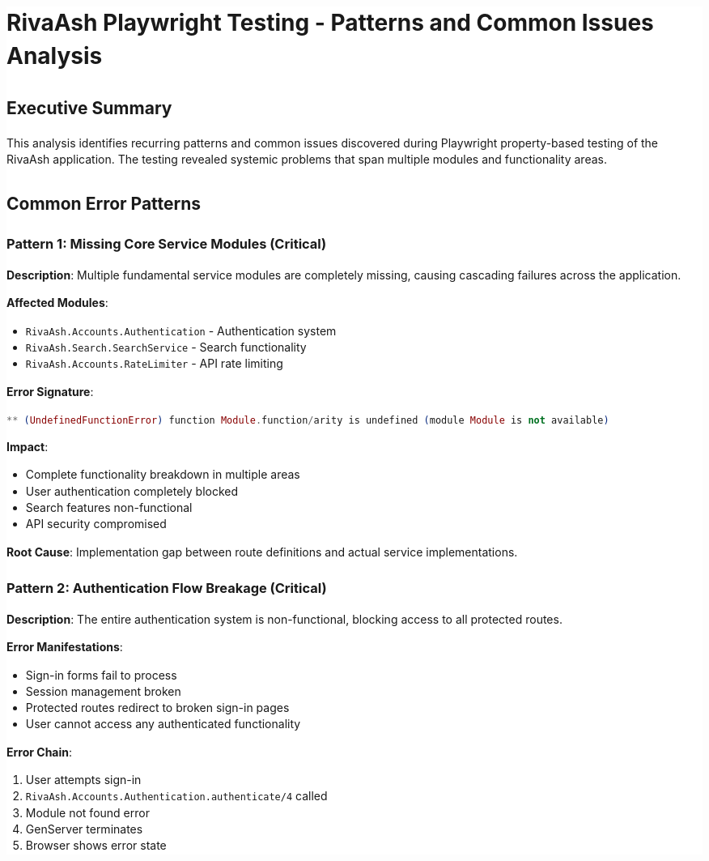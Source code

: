 # RivaAsh Playwright Testing - Patterns and Common Issues Analysis

## Executive Summary

This analysis identifies recurring patterns and common issues discovered during Playwright property-based testing of the RivaAsh application. The testing revealed systemic problems that span multiple modules and functionality areas.

## Common Error Patterns

### Pattern 1: Missing Core Service Modules (Critical)

**Description**: Multiple fundamental service modules are completely missing, causing cascading failures across the application.

**Affected Modules**:
- `RivaAsh.Accounts.Authentication` - Authentication system
- `RivaAsh.Search.SearchService` - Search functionality  
- `RivaAsh.Accounts.RateLimiter` - API rate limiting

**Error Signature**: 
```elixir
** (UndefinedFunctionError) function Module.function/arity is undefined (module Module is not available)
```

**Impact**: 
- Complete functionality breakdown in multiple areas
- User authentication completely blocked
- Search features non-functional
- API security compromised

**Root Cause**: Implementation gap between route definitions and actual service implementations.

### Pattern 2: Authentication Flow Breakage (Critical)

**Description**: The entire authentication system is non-functional, blocking access to all protected routes.

**Error Manifestations**:
- Sign-in forms fail to process
- Session management broken
- Protected routes redirect to broken sign-in pages
- User cannot access any authenticated functionality

**Error Chain**:
1. User attempts sign-in
2. `RivaAsh.Accounts.Authentication.authenticate/4` called
3. Module not found error
4. GenServer terminates
5. Browser shows error state
